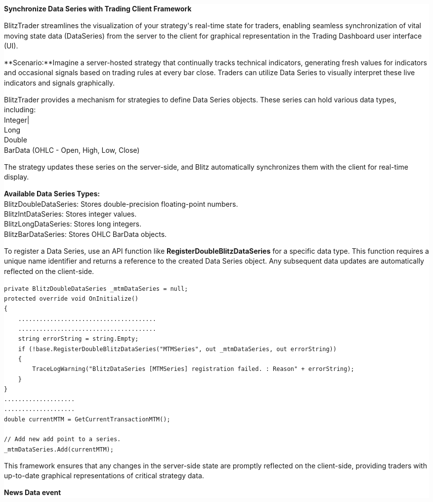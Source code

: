**Synchronize Data Series with Trading Client Framework**

BlitzTrader streamlines the visualization of your strategy's real-time state for traders, enabling seamless synchronization of vital moving state data (DataSeries) from the server to the client for graphical representation in the Trading Dashboard user interface (UI).  
  
**Scenario:**Imagine a server-hosted strategy that continually tracks technical indicators, generating fresh values for indicators and occasional signals based on trading rules at every bar close. Traders can utilize Data Series to visually interpret these live indicators and signals graphically.  
  
BlitzTrader provides a mechanism for strategies to define Data Series objects. These series can hold various data types, including:  
Integer|  
Long  
Double  
BarData (OHLC - Open, High, Low, Close)

The strategy updates these series on the server-side, and Blitz automatically synchronizes them with the client for real-time display.

**Available Data Series Types:**  
BlitzDoubleDataSeries: Stores double-precision floating-point numbers.  
BlitzIntDataSeries: Stores integer values.  
BlitzLongDataSeries: Stores long integers.  
BlitzBarDataSeries: Stores OHLC BarData objects.

To register a Data Series, use an API function like **RegisterDoubleBlitzDataSeries** for a specific data type. This function requires a unique name identifier and returns a reference to the created Data Series object. Any subsequent data updates are automatically reflected on the client-side.

```
private BlitzDoubleDataSeries _mtmDataSeries = null;
protected override void OnInitialize()
{
    .......................................
    .......................................
    string errorString = string.Empty;
    if (!base.RegisterDoubleBlitzDataSeries("MTMSeries", out _mtmDataSeries, out errorString))
    {
        TraceLogWarning("BlitzDataSeries [MTMSeries] registration failed. : Reason" + errorString);
    }
}
....................
....................
double currentMTM = GetCurrentTransactionMTM();

// Add new add point to a series.
_mtmDataSeries.Add(currentMTM);
```

This framework ensures that any changes in the server-side state are promptly reflected on the client-side, providing traders with up-to-date graphical representations of critical strategy data.

**News Data event**

  